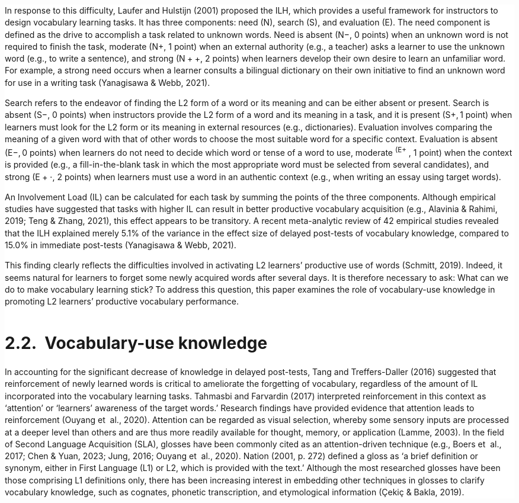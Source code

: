 In response to this difficulty, Laufer and Hulstijn (2001) proposed the ILH, which provides a useful framework for instructors to design vocabulary learning tasks. It has three components: need (N), search (S), and evaluation (E). The need component is defined as the drive to accomplish a task related to unknown words. Need is absent (N−, 0 points) when an unknown word is not required to finish the task, moderate $( \mathrm { N } + , ~ 1$ point) when an external authority (e.g., a teacher) asks a learner to use the unknown word (e.g., to write a sentence), and strong $( \mathrm { N } + + ,$ 2 points) when learners develop their own desire to learn an unfamiliar word. For example, a strong need occurs when a learner consults a bilingual dictionary on their own initiative to find an unknown word for use in a writing task (Yanagisawa & Webb, 2021).

Search refers to the endeavor of finding the L2 form of a word or its meaning and can be either absent or present. Search is absent $( \mathsf { S } - , ~ 0$ points) when instructors provide the L2 form of a word and its meaning in a task, and it is present $( \mathsf { S } + , \mathsf { 1 }$ point) when learners must look for the L2 form or its meaning in external resources (e.g., dictionaries). Evaluation involves comparing the meaning of a given word with that of other words to choose the most suitable word for a specific context. Evaluation is absent $( \mathrm { E } \mathrm { - } , 0$ points) when learners do not need to decide which word or tense of a word to use, moderate $^ { ( \mathrm { E + } }$ , 1 point) when the context is provided (e.g., a fill-in-the-blank task in which the most appropriate word must be selected from several candidates), and strong $( \mathrm { E } + \cdot , \ 2$ points) when learners must use a word in an authentic context (e.g., when writing an essay using target words).

An Involvement Load (IL) can be calculated for each task by summing the points of the three components. Although empirical studies have suggested that tasks with higher IL can result in better productive vocabulary acquisition (e.g., Alavinia & Rahimi, 2019; Teng & Zhang, 2021), this effect appears to be transitory. A recent meta-analytic review of 42 empirical studies revealed that the ILH explained merely $5 . 1 \%$ of the variance in the effect size of delayed post-tests of vocabulary knowledge, compared to $1 5 . 0 \%$ in immediate post-tests (Yanagisawa & Webb, 2021).

This finding clearly reflects the difficulties involved in activating L2 learners’ productive use of words (Schmitt, 2019). Indeed, it seems natural for learners to forget some newly acquired words after several days. It is therefore necessary to ask: What can we do to make vocabulary learning stick? To address this question, this paper examines the role of vocabulary-use knowledge in promoting L2 learners’ productive vocabulary performance.

# 2.2.  Vocabulary-use knowledge

In accounting for the significant decrease of knowledge in delayed post-tests, Tang and Treffers-Daller (2016) suggested that reinforcement of newly learned words is critical to ameliorate the forgetting of vocabulary, regardless of the amount of IL incorporated into the vocabulary learning tasks. Tahmasbi and Farvardin (2017) interpreted reinforcement in this context as ‘attention’ or ‘learners’ awareness of the target words.’ Research findings have provided evidence that attention leads to reinforcement (Ouyang et  al., 2020). Attention can be regarded as visual selection, whereby some sensory inputs are processed at a deeper level than others and are thus more readily available for thought, memory, or application (Lamme, 2003). In the field of Second Language Acquisition (SLA), glosses have been commonly cited as an attention-driven technique (e.g., Boers et  al., 2017; Chen & Yuan, 2023; Jung, 2016; Ouyang et  al., 2020). Nation (2001, p. 272) defined a gloss as ‘a brief definition or synonym, either in First Language (L1) or L2, which is provided with the text.’ Although the most researched glosses have been those comprising L1 definitions only, there has been increasing interest in embedding other techniques in glosses to clarify vocabulary knowledge, such as cognates, phonetic transcription, and etymological information (Çekiç & Bakla, 2019).
